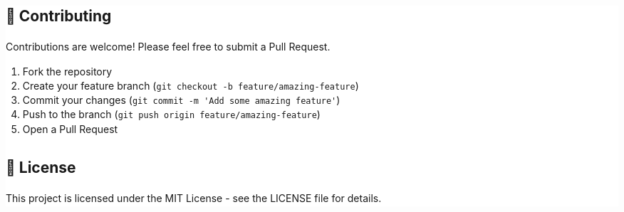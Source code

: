 ## 🤝 Contributing

Contributions are welcome! Please feel free to submit a Pull Request.

1. Fork the repository
2. Create your feature branch (`git checkout -b feature/amazing-feature`)
3. Commit your changes (`git commit -m 'Add some amazing feature'`)
4. Push to the branch (`git push origin feature/amazing-feature`)
5. Open a Pull Request

## 📄 License

This project is licensed under the MIT License - see the LICENSE file for details.